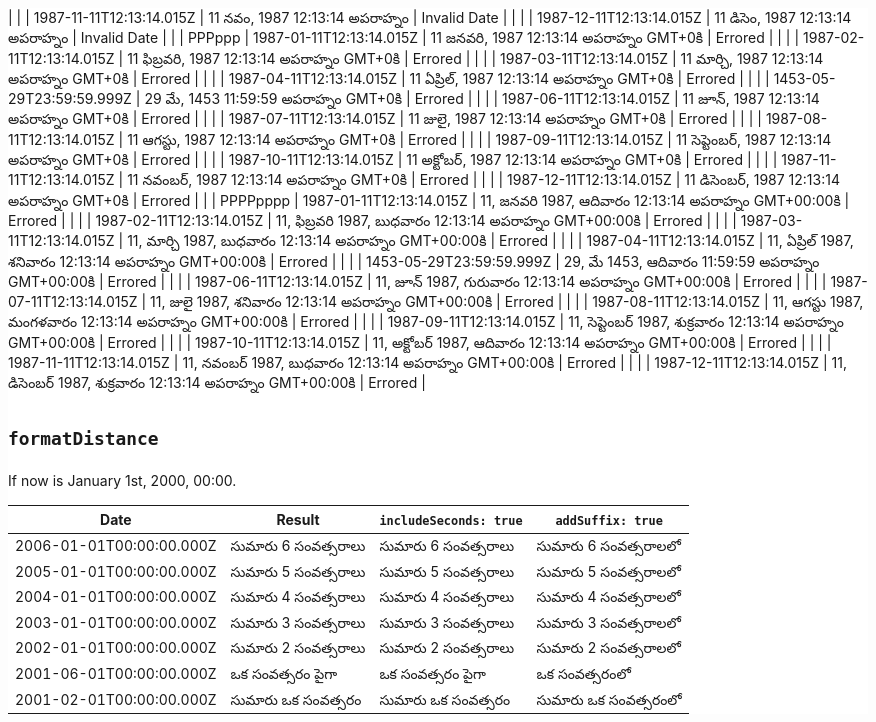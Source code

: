 |                                      |              | 1987-11-11T12:13:14.015Z | 11 నవం, 1987 12:13:14 అపరాహ్నం                               | Invalid Date             |
|                                      |              | 1987-12-11T12:13:14.015Z | 11 డిసెం, 1987 12:13:14 అపరాహ్నం                             | Invalid Date             |
|                                      | PPPppp       | 1987-01-11T12:13:14.015Z | 11 జనవరి, 1987 12:13:14 అపరాహ్నం GMT+0కి                     | Errored                  |
|                                      |              | 1987-02-11T12:13:14.015Z | 11 ఫిబ్రవరి, 1987 12:13:14 అపరాహ్నం GMT+0కి                  | Errored                  |
|                                      |              | 1987-03-11T12:13:14.015Z | 11 మార్చి, 1987 12:13:14 అపరాహ్నం GMT+0కి                    | Errored                  |
|                                      |              | 1987-04-11T12:13:14.015Z | 11 ఏప్రిల్, 1987 12:13:14 అపరాహ్నం GMT+0కి                   | Errored                  |
|                                      |              | 1453-05-29T23:59:59.999Z | 29 మే, 1453 11:59:59 అపరాహ్నం GMT+0కి                        | Errored                  |
|                                      |              | 1987-06-11T12:13:14.015Z | 11 జూన్, 1987 12:13:14 అపరాహ్నం GMT+0కి                      | Errored                  |
|                                      |              | 1987-07-11T12:13:14.015Z | 11 జులై, 1987 12:13:14 అపరాహ్నం GMT+0కి                      | Errored                  |
|                                      |              | 1987-08-11T12:13:14.015Z | 11 ఆగస్టు, 1987 12:13:14 అపరాహ్నం GMT+0కి                    | Errored                  |
|                                      |              | 1987-09-11T12:13:14.015Z | 11 సెప్టెంబర్, 1987 12:13:14 అపరాహ్నం GMT+0కి                | Errored                  |
|                                      |              | 1987-10-11T12:13:14.015Z | 11 అక్టోబర్, 1987 12:13:14 అపరాహ్నం GMT+0కి                  | Errored                  |
|                                      |              | 1987-11-11T12:13:14.015Z | 11 నవంబర్, 1987 12:13:14 అపరాహ్నం GMT+0కి                    | Errored                  |
|                                      |              | 1987-12-11T12:13:14.015Z | 11 డిసెంబర్, 1987 12:13:14 అపరాహ్నం GMT+0కి                  | Errored                  |
|                                      | PPPPpppp     | 1987-01-11T12:13:14.015Z | 11, జనవరి 1987, ఆదివారం 12:13:14 అపరాహ్నం GMT+00:00కి        | Errored                  |
|                                      |              | 1987-02-11T12:13:14.015Z | 11, ఫిబ్రవరి 1987, బుధవారం 12:13:14 అపరాహ్నం GMT+00:00కి     | Errored                  |
|                                      |              | 1987-03-11T12:13:14.015Z | 11, మార్చి 1987, బుధవారం 12:13:14 అపరాహ్నం GMT+00:00కి       | Errored                  |
|                                      |              | 1987-04-11T12:13:14.015Z | 11, ఏప్రిల్ 1987, శనివారం 12:13:14 అపరాహ్నం GMT+00:00కి      | Errored                  |
|                                      |              | 1453-05-29T23:59:59.999Z | 29, మే 1453, ఆదివారం 11:59:59 అపరాహ్నం GMT+00:00కి           | Errored                  |
|                                      |              | 1987-06-11T12:13:14.015Z | 11, జూన్ 1987, గురువారం 12:13:14 అపరాహ్నం GMT+00:00కి        | Errored                  |
|                                      |              | 1987-07-11T12:13:14.015Z | 11, జులై 1987, శనివారం 12:13:14 అపరాహ్నం GMT+00:00కి         | Errored                  |
|                                      |              | 1987-08-11T12:13:14.015Z | 11, ఆగస్టు 1987, మంగళవారం 12:13:14 అపరాహ్నం GMT+00:00కి      | Errored                  |
|                                      |              | 1987-09-11T12:13:14.015Z | 11, సెప్టెంబర్ 1987, శుక్రవారం 12:13:14 అపరాహ్నం GMT+00:00కి | Errored                  |
|                                      |              | 1987-10-11T12:13:14.015Z | 11, అక్టోబర్ 1987, ఆదివారం 12:13:14 అపరాహ్నం GMT+00:00కి     | Errored                  |
|                                      |              | 1987-11-11T12:13:14.015Z | 11, నవంబర్ 1987, బుధవారం 12:13:14 అపరాహ్నం GMT+00:00కి       | Errored                  |
|                                      |              | 1987-12-11T12:13:14.015Z | 11, డిసెంబర్ 1987, శుక్రవారం 12:13:14 అపరాహ్నం GMT+00:00కి   | Errored                  |

## `formatDistance`

If now is January 1st, 2000, 00:00.

| Date                     | Result                 | `includeSeconds: true` | `addSuffix: true`         |
| ------------------------ | ---------------------- | ---------------------- | ------------------------- |
| 2006-01-01T00:00:00.000Z | సుమారు 6 సంవత్సరాలు    | సుమారు 6 సంవత్సరాలు    | సుమారు 6 సంవత్సరాలలో      |
| 2005-01-01T00:00:00.000Z | సుమారు 5 సంవత్సరాలు    | సుమారు 5 సంవత్సరాలు    | సుమారు 5 సంవత్సరాలలో      |
| 2004-01-01T00:00:00.000Z | సుమారు 4 సంవత్సరాలు    | సుమారు 4 సంవత్సరాలు    | సుమారు 4 సంవత్సరాలలో      |
| 2003-01-01T00:00:00.000Z | సుమారు 3 సంవత్సరాలు    | సుమారు 3 సంవత్సరాలు    | సుమారు 3 సంవత్సరాలలో      |
| 2002-01-01T00:00:00.000Z | సుమారు 2 సంవత్సరాలు    | సుమారు 2 సంవత్సరాలు    | సుమారు 2 సంవత్సరాలలో      |
| 2001-06-01T00:00:00.000Z | ఒక సంవత్సరం పైగా       | ఒక సంవత్సరం పైగా       | ఒక సంవత్సరంలో             |
| 2001-02-01T00:00:00.000Z | సుమారు ఒక సంవత్సరం     | సుమారు ఒక సంవత్సరం     | సుమారు ఒక సంవత్సరంలో      |
